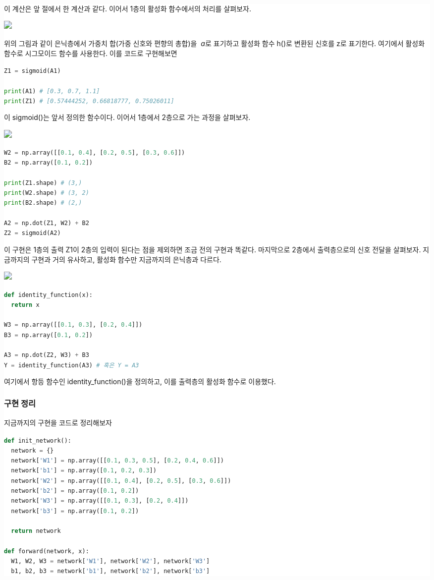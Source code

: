이 계산은 앞 절에서 한 계산과 같다. 이어서 1층의 활성화 함수에서의 처리를 살펴보자.

![](https://velog.velcdn.com/images/acadias12/post/26b61cdb-70fb-42bf-90f6-29b19520adc9/image.png)


위의 그림과 같이 은닉층에서 가중치 합(가중 신호와 편향의 총합)을 $\ a$로 표기하고 활성화 함수 h()로 변환된 신호를 z로 표기한다. 여기에서 활성화 함수로 시그모이드 함수를 사용한다. 이를 코드로 구현해보면

```python
Z1 = sigmoid(A1)

print(A1) # [0.3, 0.7, 1.1]
print(Z1) # [0.57444252, 0.66818777, 0.75026011]
```

이 sigmoid()는 앞서 정의한 함수이다. 이어서 1층에서 2층으로 가는 과정을 살펴보자.

![](https://velog.velcdn.com/images/acadias12/post/db3c503c-9a50-47e1-85bc-6ac37d32e487/image.png)


```python
W2 = np.array([[0.1, 0.4], [0.2, 0.5], [0.3, 0.6]])
B2 = np.array([0.1, 0.2])

print(Z1.shape) # (3,)
print(W2.shape) # (3, 2)
print(B2.shape) # (2,)

A2 = np.dot(Z1, W2) + B2
Z2 = sigmoid(A2)
```

이 구현은 1층의 출력 Z1이 2층의 입력이 된다는 점을 제외하면 조금 전의 구현과 똑같다. 마지막으로 2층에서 출력층으로의 신호 전달을 살펴보자. 지금까지의 구현과 거의 유사하고, 활성화 함수만 지금까지의 은닉층과 다르다.

![](https://velog.velcdn.com/images/acadias12/post/c11eb082-dd3d-436a-87f2-d92fcc8474f1/image.png)

```python
def identity_function(x):
  return x

W3 = np.array([[0.1, 0.3], [0.2, 0.4]])
B3 = np.array([0.1, 0.2]) 

A3 = np.dot(Z2, W3) + B3 
Y = identity_function(A3) # 혹은 Y = A3
```

여기에서 항등 함수인 identity_function()을 정의하고, 이를 출력층의 활성화 함수로 이용했다.

### 구현 정리

지금까지의 구현을 코드로 정리해보자

```python
def init_network():
  network = {}
  network['W1'] = np.array([[0.1, 0.3, 0.5], [0.2, 0.4, 0.6]])
  network['b1'] = np.array([0.1, 0.2, 0.3])
  network['W2'] = np.array([[0.1, 0.4], [0.2, 0.5], [0.3, 0.6]])
  network['b2'] = np.array([0.1, 0.2])
  network['W3'] = np.array([[0.1, 0.3], [0.2, 0.4]])
  network['b3'] = np.array([0.1, 0.2])
  
  return network

def forward(network, x):
  W1, W2, W3 = network['W1'], network['W2'], network['W3']
  b1, b2, b3 = network['b1'], network['b2'], network['b3']
```